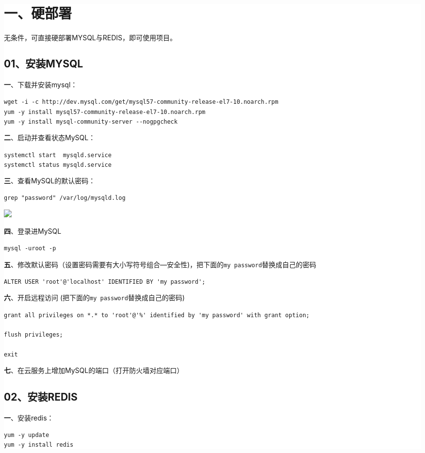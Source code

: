 # 一、硬部署
无条件，可直接硬部署MYSQL与REDIS，即可使用项目。

## 01、安装MYSQL

**一**、下载并安装mysql：

```
wget -i -c http://dev.mysql.com/get/mysql57-community-release-el7-10.noarch.rpm
yum -y install mysql57-community-release-el7-10.noarch.rpm
yum -y install mysql-community-server --nogpgcheck
```

**二**、启动并查看状态MySQL：

```
systemctl start  mysqld.service
systemctl status mysqld.service
```

**三**、查看MySQL的默认密码：

```
grep "password" /var/log/mysqld.log
```

![](images/10.png)

**四**、登录进MySQL

```
mysql -uroot -p
```

**五**、修改默认密码（设置密码需要有大小写符号组合—安全性)，把下面的`my password`替换成自己的密码

```
ALTER USER 'root'@'localhost' IDENTIFIED BY 'my password';
```

**六**、开启远程访问 (把下面的`my password`替换成自己的密码)

```
grant all privileges on *.* to 'root'@'%' identified by 'my password' with grant option;

flush privileges;

exit
```

**七**、在云服务上增加MySQL的端口（打开防火墙对应端口）

## 02、安装REDIS
**一**、安装redis：

```
yum -y update
yum -y install redis
```
